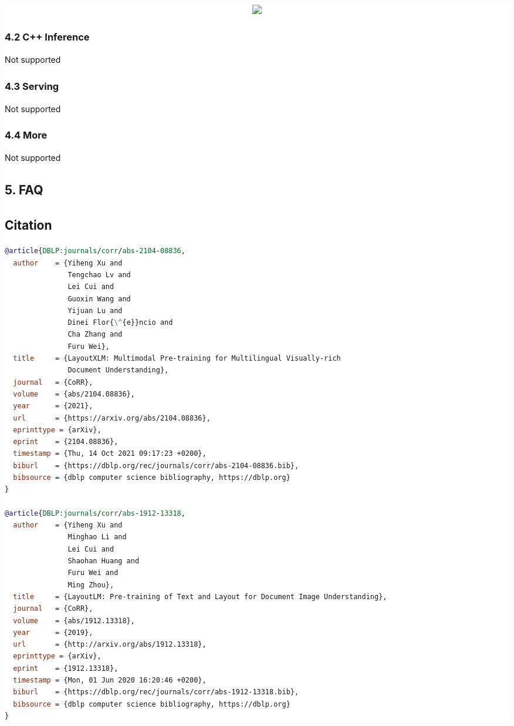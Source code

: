 
<div align="center">
    <img src="../../ppstructure/docs/kie/result_re/zh_val_42_re.jpg" width="800">
</div>


### 4.2 C++ Inference

Not supported

### 4.3 Serving

Not supported

### 4.4 More

Not supported

## 5. FAQ

## Citation

```bibtex
@article{DBLP:journals/corr/abs-2104-08836,
  author    = {Yiheng Xu and
               Tengchao Lv and
               Lei Cui and
               Guoxin Wang and
               Yijuan Lu and
               Dinei Flor{\^{e}}ncio and
               Cha Zhang and
               Furu Wei},
  title     = {LayoutXLM: Multimodal Pre-training for Multilingual Visually-rich
               Document Understanding},
  journal   = {CoRR},
  volume    = {abs/2104.08836},
  year      = {2021},
  url       = {https://arxiv.org/abs/2104.08836},
  eprinttype = {arXiv},
  eprint    = {2104.08836},
  timestamp = {Thu, 14 Oct 2021 09:17:23 +0200},
  biburl    = {https://dblp.org/rec/journals/corr/abs-2104-08836.bib},
  bibsource = {dblp computer science bibliography, https://dblp.org}
}

@article{DBLP:journals/corr/abs-1912-13318,
  author    = {Yiheng Xu and
               Minghao Li and
               Lei Cui and
               Shaohan Huang and
               Furu Wei and
               Ming Zhou},
  title     = {LayoutLM: Pre-training of Text and Layout for Document Image Understanding},
  journal   = {CoRR},
  volume    = {abs/1912.13318},
  year      = {2019},
  url       = {http://arxiv.org/abs/1912.13318},
  eprinttype = {arXiv},
  eprint    = {1912.13318},
  timestamp = {Mon, 01 Jun 2020 16:20:46 +0200},
  biburl    = {https://dblp.org/rec/journals/corr/abs-1912-13318.bib},
  bibsource = {dblp computer science bibliography, https://dblp.org}
}

```